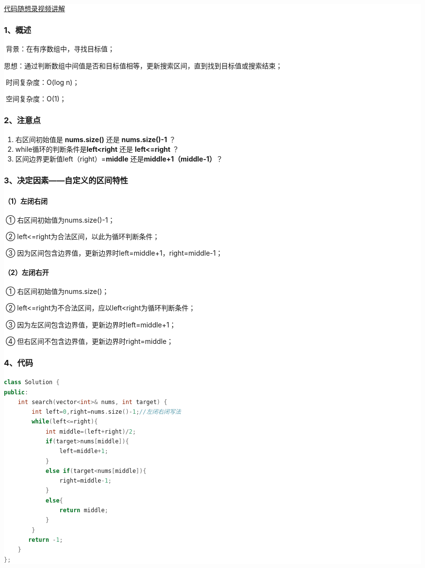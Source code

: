 [代码随想录视频讲解](https://www.bilibili.com/video/BV1fA4y1o715)

### 1、概述

​    背景：在有序数组中，寻找目标值；

​    思想：通过判断数组中间值是否和目标值相等，更新搜索区间，直到找到目标值或搜索结束；

​    时间复杂度：O(log n)；

​    空间复杂度：O(1)；

### 2、注意点

1. 右区间初始值是 **nums.size()** 还是 **nums.size()-1** ？
2. while循环的判断条件是**left<right** 还是 **left<=right** ？
3. 区间边界更新值left（right）=**middle** 还是**middle+1（middle-1）**？

### 3、决定因素——自定义的区间特性

#### （1）左闭右闭

​	① 右区间初始值为nums.size()-1；

​	② left<=right为合法区间，以此为循环判断条件；

​	③ 因为区间包含边界值，更新边界时left=middle+1，right=middle-1；

#### （2）左闭右开

​	① 右区间初始值为nums.size()；

​	② left<=right为不合法区间，应以left<right为循环判断条件；

​	③ 因为左区间包含边界值，更新边界时left=middle+1；

​	④ 但右区间不包含边界值，更新边界时right=middle；

### 4、代码

```c++
class Solution {
public:
    int search(vector<int>& nums, int target) {
        int left=0,right=nums.size()-1;//左闭右闭写法
        while(left<=right){
            int middle=(left+right)/2;
            if(target>nums[middle]){
                left=middle+1;
            }
            else if(target<nums[middle]){
                right=middle-1;
            }
            else{
                return middle;
            }
        }
       return -1;
    }
};
```
